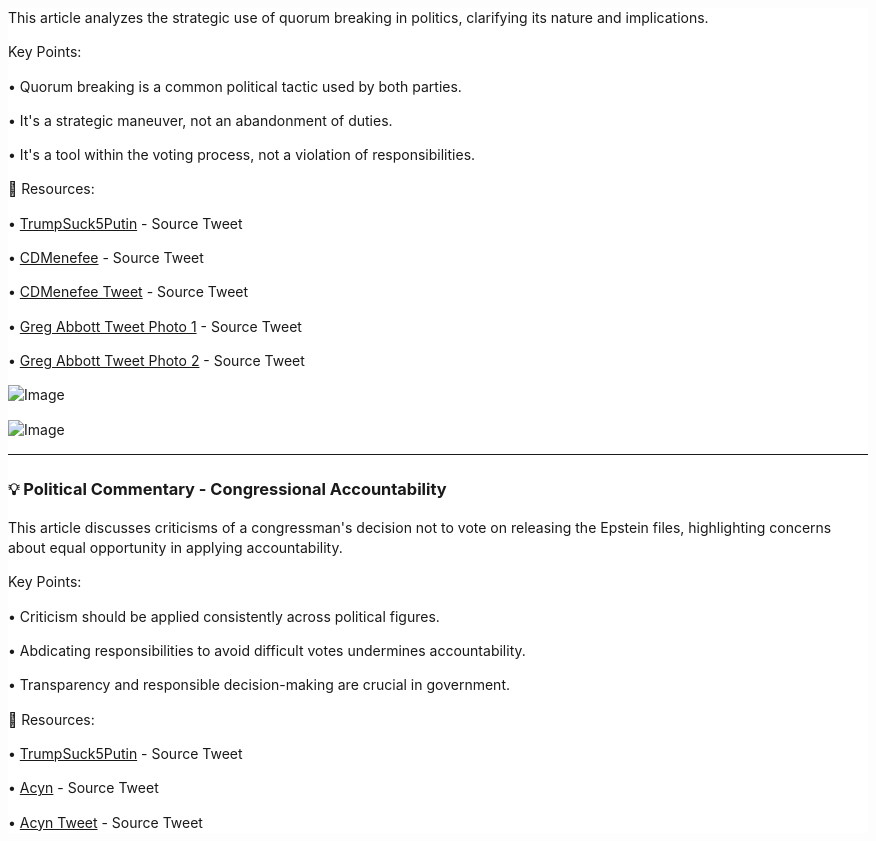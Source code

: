 This article analyzes the strategic use of quorum breaking in politics, clarifying its nature and implications.

Key Points:

• Quorum breaking is a common political tactic used by both parties.


• It's a strategic maneuver, not an abandonment of duties.


• It's a tool within the voting process, not a violation of responsibilities.


🔗 Resources:

• [TrumpSuck5Putin](https://x.com/TrumpSuck5Putin) - Source Tweet


• [CDMenefee](https://x.com/CDMenefee) - Source Tweet


• [CDMenefee Tweet](https://x.com/CDMenefee/status/1952871021368713675) - Source Tweet


• [Greg Abbott Tweet Photo 1](https://x.com/GregAbbott_TX/status/1952853645042581952/photo/1) - Source Tweet


• [Greg Abbott Tweet Photo 2](https://x.com/GregAbbott_TX/status/1952853645042581952/photo/2) - Source Tweet


![Image](https://pbs.twimg.com/media/GxnuCL3WMAATRXP?format=jpg&name=small)


![Image](https://pbs.twimg.com/media/GxnuCatXAAA758x?format=jpg&name=small)


---

### 💡 Political Commentary - Congressional Accountability

This article discusses criticisms of a congressman's decision not to vote on releasing the Epstein files, highlighting concerns about equal opportunity in applying accountability.


Key Points:

• Criticism should be applied consistently across political figures.


• Abdicating responsibilities to avoid difficult votes undermines accountability.


• Transparency and responsible decision-making are crucial in government.


🔗 Resources:

• [TrumpSuck5Putin](https://x.com/TrumpSuck5Putin) - Source Tweet


• [Acyn](https://x.com/Acyn) - Source Tweet


• [Acyn Tweet](https://x.com/Acyn/status/1952810290229428612) - Source Tweet
